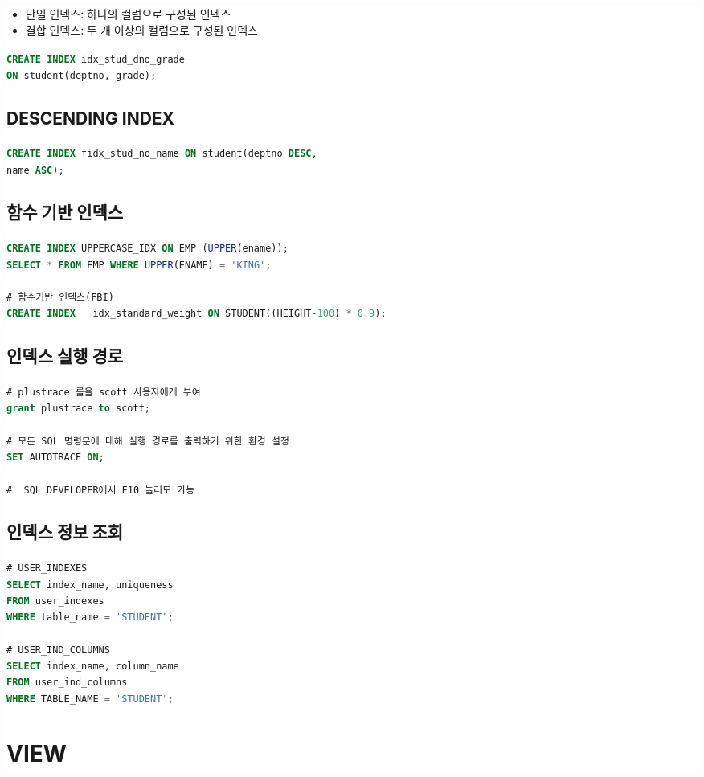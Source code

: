 - 단일 인덱스: 하나의 컬럼으로 구성된 인덱스
- 결합 인덱스: 두 개 이상의 컬럼으로 구성된 인덱스

```sql
CREATE INDEX idx_stud_dno_grade
ON student(deptno, grade);
```

## DESCENDING INDEX

```sql
CREATE INDEX fidx_stud_no_name ON student(deptno DESC, 
name ASC);
```

## 함수 기반 인덱스

```sql
CREATE INDEX UPPERCASE_IDX ON EMP (UPPER(ename));
SELECT * FROM EMP WHERE UPPER(ENAME) = 'KING';

# 함수기반 인덱스(FBI)
CREATE INDEX   idx_standard_weight ON STUDENT((HEIGHT-100) * 0.9);
```

## 인덱스 실행 경로

```sql
# plustrace 롤을 scott 사용자에게 부여
grant plustrace to scott;

# 모든 SQL 명령문에 대해 실행 경로를 출력하기 위한 환경 설정
SET AUTOTRACE ON;

#  SQL DEVELOPER에서 F10 눌러도 가능
```

## 인덱스 정보 조회

```sql
# USER_INDEXES
SELECT index_name, uniqueness
FROM user_indexes
WHERE table_name = 'STUDENT';

# USER_IND_COLUMNS
SELECT index_name, column_name
FROM user_ind_columns
WHERE TABLE_NAME = 'STUDENT';
```

# VIEW
